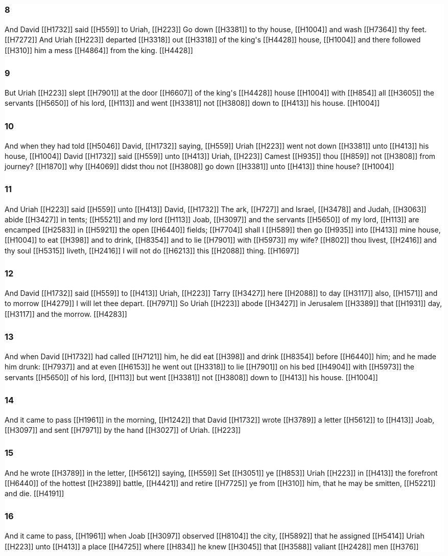 ### 8
And David [[H1732]] said [[H559]] to Uriah, [[H223]] Go down [[H3381]] to thy house, [[H1004]] and wash [[H7364]] thy feet. [[H7272]] And Uriah [[H223]] departed [[H3318]] out [[H3318]] of the king's [[H4428]] house, [[H1004]] and there followed [[H310]] him a mess [[H4864]] from the king. [[H4428]]

### 9
But Uriah [[H223]] slept [[H7901]] at the door [[H6607]] of the king's [[H4428]] house [[H1004]] with [[H854]] all [[H3605]] the servants [[H5650]] of his lord, [[H113]] and went [[H3381]] not [[H3808]] down to [[H413]] his house. [[H1004]]

### 10
And when they had told [[H5046]] David, [[H1732]] saying, [[H559]] Uriah [[H223]] went not down [[H3381]] unto [[H413]] his house, [[H1004]] David [[H1732]] said [[H559]] unto [[H413]] Uriah, [[H223]] Camest [[H935]] thou [[H859]] not [[H3808]] from journey? [[H1870]] why [[H4069]] didst thou not [[H3808]] go down [[H3381]] unto [[H413]] thine house? [[H1004]]

### 11
And Uriah [[H223]] said [[H559]] unto [[H413]] David, [[H1732]] The ark, [[H727]] and Israel, [[H3478]] and Judah, [[H3063]] abide [[H3427]] in tents; [[H5521]] and my lord [[H113]] Joab, [[H3097]] and the servants [[H5650]] of my lord, [[H113]] are encamped [[H2583]] in [[H5921]] the open [[H6440]] fields; [[H7704]] shall I [[H589]] then go [[H935]] into [[H413]] mine house, [[H1004]] to eat [[H398]] and to drink, [[H8354]] and to lie [[H7901]] with [[H5973]] my wife? [[H802]] thou livest, [[H2416]] and thy soul [[H5315]] liveth, [[H2416]] I will not do [[H6213]] this [[H2088]] thing. [[H1697]]

### 12
And David [[H1732]] said [[H559]] to [[H413]] Uriah, [[H223]] Tarry [[H3427]] here [[H2088]] to day [[H3117]] also, [[H1571]] and to morrow [[H4279]] I will let thee depart. [[H7971]] So Uriah [[H223]] abode [[H3427]] in Jerusalem [[H3389]] that [[H1931]] day, [[H3117]] and the morrow. [[H4283]]

### 13
And when David [[H1732]] had called [[H7121]] him, he did eat [[H398]] and drink [[H8354]] before [[H6440]] him; and he made him drunk: [[H7937]] and at even [[H6153]] he went out [[H3318]] to lie [[H7901]] on his bed [[H4904]] with [[H5973]] the servants [[H5650]] of his lord, [[H113]] but went [[H3381]] not [[H3808]] down to [[H413]] his house. [[H1004]]

### 14
And it came to pass [[H1961]] in the morning, [[H1242]] that David [[H1732]] wrote [[H3789]] a letter [[H5612]] to [[H413]] Joab, [[H3097]] and sent [[H7971]] by the hand [[H3027]] of Uriah. [[H223]]

### 15
And he wrote [[H3789]] in the letter, [[H5612]] saying, [[H559]] Set [[H3051]]  ye [[H853]] Uriah [[H223]] in [[H413]] the forefront [[H6440]] of the hottest [[H2389]] battle, [[H4421]] and retire [[H7725]] ye from [[H310]] him, that he may be smitten, [[H5221]] and die. [[H4191]]

### 16
And it came to pass, [[H1961]] when Joab [[H3097]] observed [[H8104]] the city, [[H5892]] that he assigned [[H5414]] Uriah [[H223]] unto [[H413]] a place [[H4725]] where [[H834]] he knew [[H3045]] that [[H3588]] valiant [[H2428]] men [[H376]]
